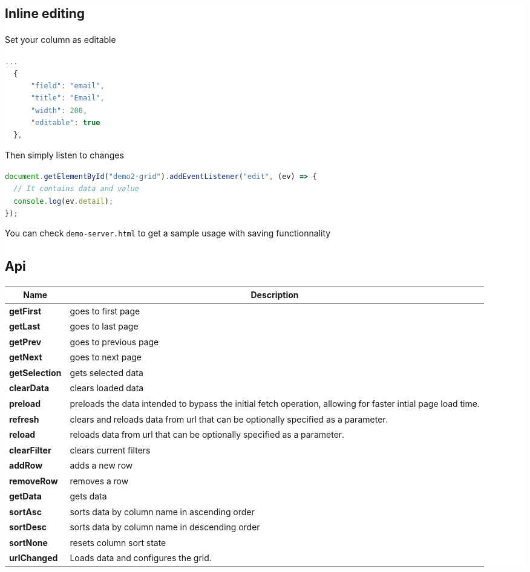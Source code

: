 ## Inline editing

Set your column as editable

```js
...
  {
      "field": "email",
      "title": "Email",
      "width": 200,
      "editable": true
  },
```

Then simply listen to changes

```js
document.getElementById("demo2-grid").addEventListener("edit", (ev) => {
  // It contains data and value
  console.log(ev.detail);
});
```

You can check `demo-server.html` to get a sample usage with saving functionnality

## Api

| Name             | Description                                                                                                  |
|------------------|--------------------------------------------------------------------------------------------------------------|
| **getFirst**     | goes to first page                                                                                           |
| **getLast**      | goes to last page                                                                                            |
| **getPrev**      | goes to previous page                                                                                        |
| **getNext**      | goes to next page                                                                                            |
| **getSelection** | gets selected data                                                                                           |
| **clearData**    | clears loaded data                                                                                           |
| **preload**      | preloads the data intended to bypass the initial fetch operation, allowing for faster intial page load time. |
| **refresh**      | clears and reloads data from url that can be optionally specified as a parameter.                            |
| **reload**       | reloads data from url that can be optionally specified as a parameter.                                       |
| **clearFilter**  | clears current filters                                                                                       |
| **addRow**       | adds a new row                                                                                               |
| **removeRow**    | removes a row                                                                                                |
| **getData**      | gets data                                                                                                    |
| **sortAsc**      | sorts data by column name in ascending order                                                                 |
| **sortDesc**     | sorts data by column name in descending order                                                                |
| **sortNone**     | resets column sort state                                                                                     |
| **urlChanged**   | Loads data and configures the grid.                                                                          |
